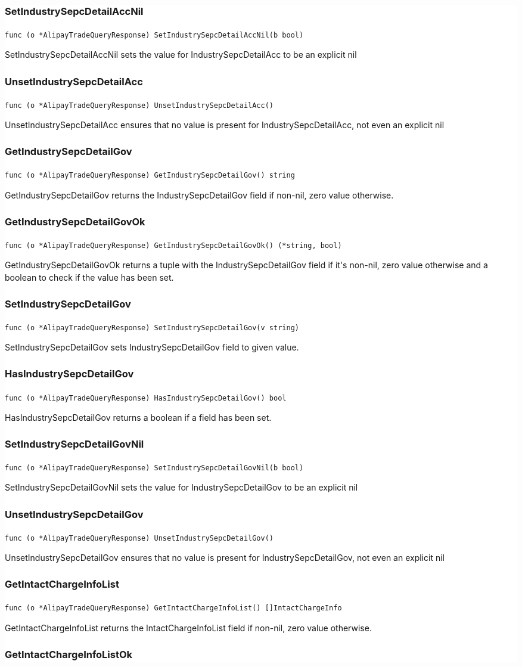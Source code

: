 ### SetIndustrySepcDetailAccNil

`func (o *AlipayTradeQueryResponse) SetIndustrySepcDetailAccNil(b bool)`

 SetIndustrySepcDetailAccNil sets the value for IndustrySepcDetailAcc to be an explicit nil

### UnsetIndustrySepcDetailAcc
`func (o *AlipayTradeQueryResponse) UnsetIndustrySepcDetailAcc()`

UnsetIndustrySepcDetailAcc ensures that no value is present for IndustrySepcDetailAcc, not even an explicit nil
### GetIndustrySepcDetailGov

`func (o *AlipayTradeQueryResponse) GetIndustrySepcDetailGov() string`

GetIndustrySepcDetailGov returns the IndustrySepcDetailGov field if non-nil, zero value otherwise.

### GetIndustrySepcDetailGovOk

`func (o *AlipayTradeQueryResponse) GetIndustrySepcDetailGovOk() (*string, bool)`

GetIndustrySepcDetailGovOk returns a tuple with the IndustrySepcDetailGov field if it's non-nil, zero value otherwise
and a boolean to check if the value has been set.

### SetIndustrySepcDetailGov

`func (o *AlipayTradeQueryResponse) SetIndustrySepcDetailGov(v string)`

SetIndustrySepcDetailGov sets IndustrySepcDetailGov field to given value.

### HasIndustrySepcDetailGov

`func (o *AlipayTradeQueryResponse) HasIndustrySepcDetailGov() bool`

HasIndustrySepcDetailGov returns a boolean if a field has been set.

### SetIndustrySepcDetailGovNil

`func (o *AlipayTradeQueryResponse) SetIndustrySepcDetailGovNil(b bool)`

 SetIndustrySepcDetailGovNil sets the value for IndustrySepcDetailGov to be an explicit nil

### UnsetIndustrySepcDetailGov
`func (o *AlipayTradeQueryResponse) UnsetIndustrySepcDetailGov()`

UnsetIndustrySepcDetailGov ensures that no value is present for IndustrySepcDetailGov, not even an explicit nil
### GetIntactChargeInfoList

`func (o *AlipayTradeQueryResponse) GetIntactChargeInfoList() []IntactChargeInfo`

GetIntactChargeInfoList returns the IntactChargeInfoList field if non-nil, zero value otherwise.

### GetIntactChargeInfoListOk
